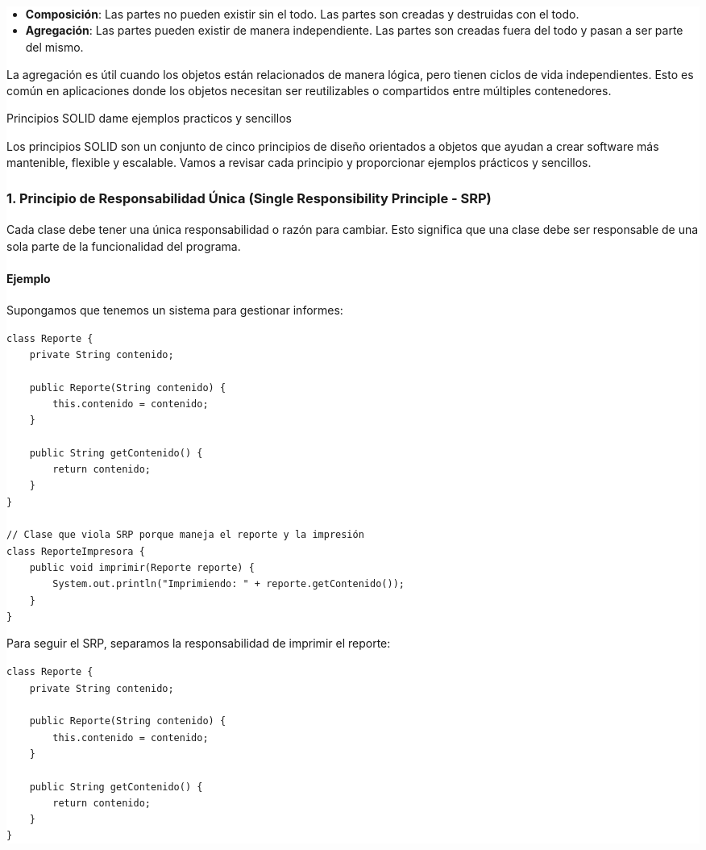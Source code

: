 *   **Composición**: Las partes no pueden existir sin el todo. Las partes son creadas y destruidas con el todo.
*   **Agregación**: Las partes pueden existir de manera independiente. Las partes son creadas fuera del todo y pasan a ser parte del mismo.

La agregación es útil cuando los objetos están relacionados de manera lógica, pero tienen ciclos de vida independientes. Esto es común en aplicaciones donde los objetos necesitan ser reutilizables o compartidos entre múltiples contenedores.

Principios SOLID dame ejemplos practicos y sencillos

Los principios SOLID son un conjunto de cinco principios de diseño orientados a objetos que ayudan a crear software más mantenible, flexible y escalable. Vamos a revisar cada principio y proporcionar ejemplos prácticos y sencillos.

### 1\. Principio de Responsabilidad Única (Single Responsibility Principle - SRP)

Cada clase debe tener una única responsabilidad o razón para cambiar. Esto significa que una clase debe ser responsable de una sola parte de la funcionalidad del programa.

#### Ejemplo

Supongamos que tenemos un sistema para gestionar informes:

    class Reporte {
        private String contenido;
    
        public Reporte(String contenido) {
            this.contenido = contenido;
        }
    
        public String getContenido() {
            return contenido;
        }
    }
    
    // Clase que viola SRP porque maneja el reporte y la impresión
    class ReporteImpresora {
        public void imprimir(Reporte reporte) {
            System.out.println("Imprimiendo: " + reporte.getContenido());
        }
    }

Para seguir el SRP, separamos la responsabilidad de imprimir el reporte:

    class Reporte {
        private String contenido;
    
        public Reporte(String contenido) {
            this.contenido = contenido;
        }
    
        public String getContenido() {
            return contenido;
        }
    }
    